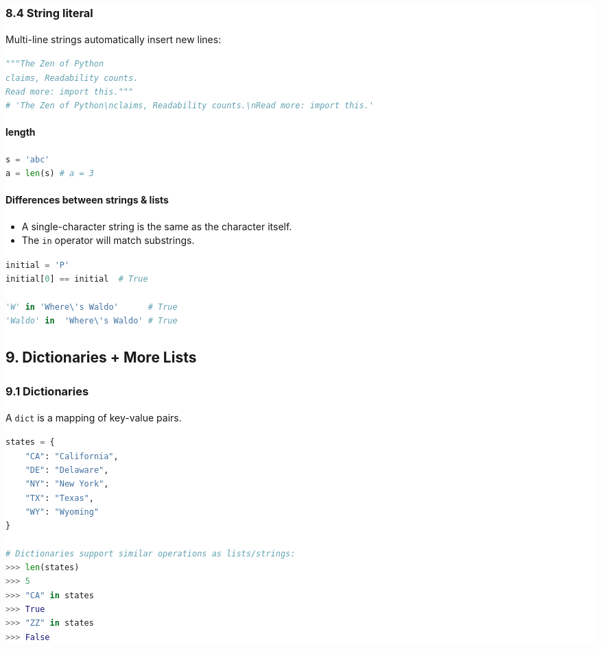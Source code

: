 ### 8.4 String literal

Multi-line strings automatically insert new lines:

```python
"""The Zen of Python
claims, Readability counts.
Read more: import this."""
# 'The Zen of Python\nclaims, Readability counts.\nRead more: import this.'
```

#### length

```python
s = 'abc'
a = len(s) # a = 3
```

#### Differences between strings & lists

- A single-character string is the same as the character itself.
- The `in` operator will match substrings.

```python
initial = 'P'
initial[0] == initial  # True

'W' in 'Where\'s Waldo'      # True
'Waldo' in  'Where\'s Waldo' # True
```

## 9. Dictionaries + More Lists

### 9.1 Dictionaries 

A `dict` is a mapping of key-value pairs.

```python
states = {
	"CA": "California",
	"DE": "Delaware",
	"NY": "New York",
	"TX": "Texas",
	"WY": "Wyoming"
}

# Dictionaries support similar operations as lists/strings:
>>> len(states)
>>> 5
>>> "CA" in states
>>> True
>>> "ZZ" in states
>>> False
```
